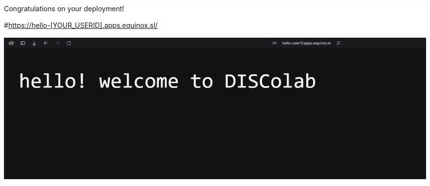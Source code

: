 Congratulations on your deployment!

#[https://hello-[YOUR_USERID].apps.equinox.sl/](https://hello-user13.apps.equinox.sl/)

![image.png](images/image%2024.png)